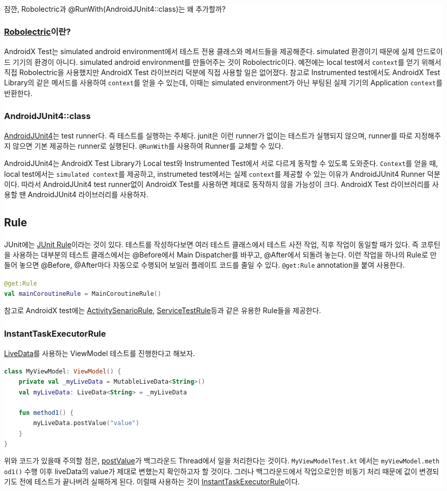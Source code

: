 잠깐, Robolectric과 @RunWith(AndroidJUnit4::class)는 왜 추가할까?

### [Robolectric](http://robolectric.org/)이란?

AndroidX Test는 simulated android environment에서 테스트 전용 클래스와 메서드들을 제공해준다. simulated 환경이기 때문에 실제 안드로이드 기기의 환경이 아니다. simulated android environment를 만들어주는 것이 Robolectric이다. 예전에는 local test에서 `context`를 얻기 위해서 직접 Robolectric을 사용했지만 AndroidX Test 라이브러리 덕분에 직접 사용할 일은 없어졌다.
참고로 Instrumented test에서도 AndroidX Test Library의 같은 메서드를 사용하여 `context`를 얻을 수 있는데, 이때는 simulated environment가 아닌 부팅된 실제 기기의 Application `context`를 반환한다.

### AndroidJUnit4::class

[AndroidJUnit4](https://developer.android.com/training/testing/junit-runner#kotlin)는 test runner다. 즉 테스트를 실행하는 주체다. junit은 이런 runner가 없이는 테스트가 실행되지 않으며, runner를 따로 지정해주지 않으면 기본 제공하는 runner로 실행된다. `@RunWith`를 사용하여 Runner를 교체할 수 있다.

AndroidJUnit4는 AndroidX Test Library가 Local test와 Instrumented Test에서 서로 다르게 동작할 수 있도록 도와준다. `Context`를 얻을 때, local test에서는 `simulated context`를 제공하고, instrumeted test에서는 실제 `context`를 제공할 수 있는 이유가 AndroidJUnit4 Runner 덕분이다. 따라서 AndroidJUnit4 test runner없이 AndroidX Test를 사용하면 제대로 동작하지 않을 가능성이 크다. AndroidX Test 라이브러리를 사용할 땐 AndroidJUnit4 라이브러리를 사용하자.

## Rule

JUnit에는 [JUnit Rule](https://junit.org/junit4/javadoc/4.12/org/junit/Rule.html)이라는 것이 있다. 테스트를 작성하다보면 여러 테스트 클래스에서 테스트 사전 작업, 직후 작업이 동일할 때가 있다. 즉 코루틴을 사용하는 대부분의 테스트 클래스에서는 @Before에서 Main Dispatcher를 바꾸고, @After에서 되돌려 놓는다. 이런 작업을 하나의 Rule로 만들어 놓으면 @Before, @After마다 자동으로 수행되어 보일러 플레이트 코드를 줄일 수 있다.
`@get:Rule` annotation을 붙여 사용한다.

```kotlin
@get:Rule
val mainCoroutineRule = MainCoroutineRule()
```

참고로 AndroidX test에는 [ActivitySenarioRule](https://developer.android.com/reference/androidx/test/ext/junit/rules/ActivityScenarioRule), [ServiceTestRule](https://developer.android.com/reference/androidx/test/rule/ServiceTestRule)등과 같은 유용한 Rule들을 제공한다.

### InstantTaskExecutorRule

[LiveData](https://developer.android.com/topic/libraries/architecture/livedata)를 사용하는 ViewModel 테스트를 진행한다고 해보자.

```kotlin
class MyViewModel: ViewModel() {
    private val _myLiveData = MutableLiveData<String>()
    val myLiveData: LiveData<String> = _myLiveData

    fun method1() {
        myLiveData.postValue("value")
    }
}
```

위와 코드가 있을때 주의할 점은, [postValue](https://developer.android.com/reference/android/arch/lifecycle/LiveData#postvalue)가 백그라운드 Thread에서 일을 처리한다는 것이다.
`MyViewModelTest.kt` 에서는 `myViewModel.method1()` 수행 이후 liveData의 value가 제대로 변했는지 확인하고자 할 것이다. 그러나 백그라운드에서 작업으로인한 비동기 처리 때문에 값이 변경되기도 전에 테스트가 끝나버려 실패하게 된다. 이럴때 사용하는 것이 [InstantTaskExecutorRule](https://developer.android.com/reference/androidx/arch/core/executor/testing/InstantTaskExecutorRule)이다.
